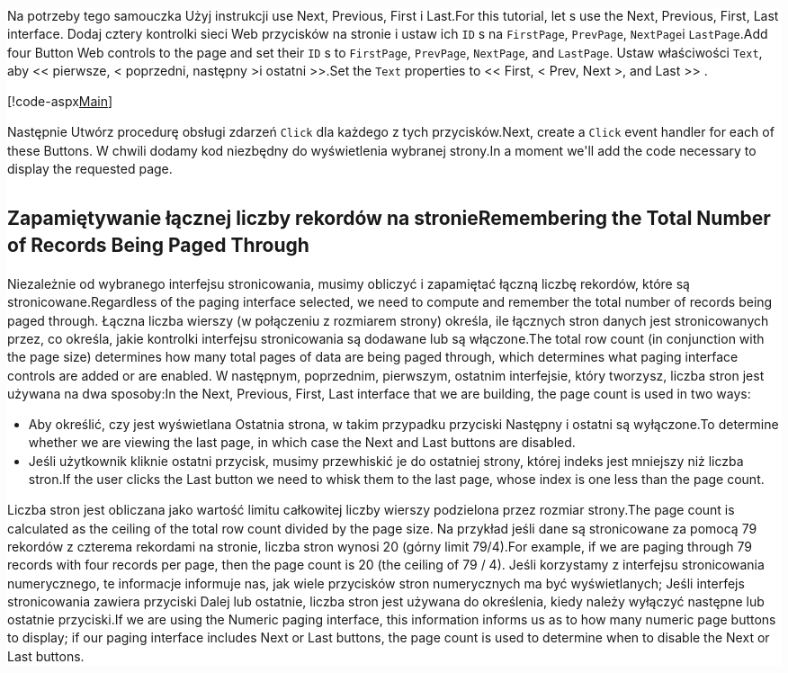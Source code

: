 <span data-ttu-id="13c0a-215">Na potrzeby tego samouczka Użyj instrukcji use Next, Previous, First i Last.</span><span class="sxs-lookup"><span data-stu-id="13c0a-215">For this tutorial, let s use the Next, Previous, First, Last interface.</span></span> <span data-ttu-id="13c0a-216">Dodaj cztery kontrolki sieci Web przycisków na stronie i ustaw ich `ID` s na `FirstPage`, `PrevPage`, `NextPage`i `LastPage`.</span><span class="sxs-lookup"><span data-stu-id="13c0a-216">Add four Button Web controls to the page and set their `ID` s to `FirstPage`, `PrevPage`, `NextPage`, and `LastPage`.</span></span> <span data-ttu-id="13c0a-217">Ustaw właściwości `Text`, aby &lt;&lt; pierwsze, &lt; poprzedni, następny &gt;i ostatni &gt;&gt;.</span><span class="sxs-lookup"><span data-stu-id="13c0a-217">Set the `Text` properties to &lt;&lt; First, &lt; Prev, Next &gt;, and Last &gt;&gt; .</span></span>

[!code-aspx[Main](paging-report-data-in-a-datalist-or-repeater-control-cs/samples/sample4.aspx)]

<span data-ttu-id="13c0a-218">Następnie Utwórz procedurę obsługi zdarzeń `Click` dla każdego z tych przycisków.</span><span class="sxs-lookup"><span data-stu-id="13c0a-218">Next, create a `Click` event handler for each of these Buttons.</span></span> <span data-ttu-id="13c0a-219">W chwili dodamy kod niezbędny do wyświetlenia wybranej strony.</span><span class="sxs-lookup"><span data-stu-id="13c0a-219">In a moment we'll add the code necessary to display the requested page.</span></span>

## <a name="remembering-the-total-number-of-records-being-paged-through"></a><span data-ttu-id="13c0a-220">Zapamiętywanie łącznej liczby rekordów na stronie</span><span class="sxs-lookup"><span data-stu-id="13c0a-220">Remembering the Total Number of Records Being Paged Through</span></span>

<span data-ttu-id="13c0a-221">Niezależnie od wybranego interfejsu stronicowania, musimy obliczyć i zapamiętać łączną liczbę rekordów, które są stronicowane.</span><span class="sxs-lookup"><span data-stu-id="13c0a-221">Regardless of the paging interface selected, we need to compute and remember the total number of records being paged through.</span></span> <span data-ttu-id="13c0a-222">Łączna liczba wierszy (w połączeniu z rozmiarem strony) określa, ile łącznych stron danych jest stronicowanych przez, co określa, jakie kontrolki interfejsu stronicowania są dodawane lub są włączone.</span><span class="sxs-lookup"><span data-stu-id="13c0a-222">The total row count (in conjunction with the page size) determines how many total pages of data are being paged through, which determines what paging interface controls are added or are enabled.</span></span> <span data-ttu-id="13c0a-223">W następnym, poprzednim, pierwszym, ostatnim interfejsie, który tworzysz, liczba stron jest używana na dwa sposoby:</span><span class="sxs-lookup"><span data-stu-id="13c0a-223">In the Next, Previous, First, Last interface that we are building, the page count is used in two ways:</span></span>

- <span data-ttu-id="13c0a-224">Aby określić, czy jest wyświetlana Ostatnia strona, w takim przypadku przyciski Następny i ostatni są wyłączone.</span><span class="sxs-lookup"><span data-stu-id="13c0a-224">To determine whether we are viewing the last page, in which case the Next and Last buttons are disabled.</span></span>
- <span data-ttu-id="13c0a-225">Jeśli użytkownik kliknie ostatni przycisk, musimy przewhiskić je do ostatniej strony, której indeks jest mniejszy niż liczba stron.</span><span class="sxs-lookup"><span data-stu-id="13c0a-225">If the user clicks the Last button we need to whisk them to the last page, whose index is one less than the page count.</span></span>

<span data-ttu-id="13c0a-226">Liczba stron jest obliczana jako wartość limitu całkowitej liczby wierszy podzielona przez rozmiar strony.</span><span class="sxs-lookup"><span data-stu-id="13c0a-226">The page count is calculated as the ceiling of the total row count divided by the page size.</span></span> <span data-ttu-id="13c0a-227">Na przykład jeśli dane są stronicowane za pomocą 79 rekordów z czterema rekordami na stronie, liczba stron wynosi 20 (górny limit 79/4).</span><span class="sxs-lookup"><span data-stu-id="13c0a-227">For example, if we are paging through 79 records with four records per page, then the page count is 20 (the ceiling of 79 / 4).</span></span> <span data-ttu-id="13c0a-228">Jeśli korzystamy z interfejsu stronicowania numerycznego, te informacje informuje nas, jak wiele przycisków stron numerycznych ma być wyświetlanych; Jeśli interfejs stronicowania zawiera przyciski Dalej lub ostatnie, liczba stron jest używana do określenia, kiedy należy wyłączyć następne lub ostatnie przyciski.</span><span class="sxs-lookup"><span data-stu-id="13c0a-228">If we are using the Numeric paging interface, this information informs us as to how many numeric page buttons to display; if our paging interface includes Next or Last buttons, the page count is used to determine when to disable the Next or Last buttons.</span></span>
